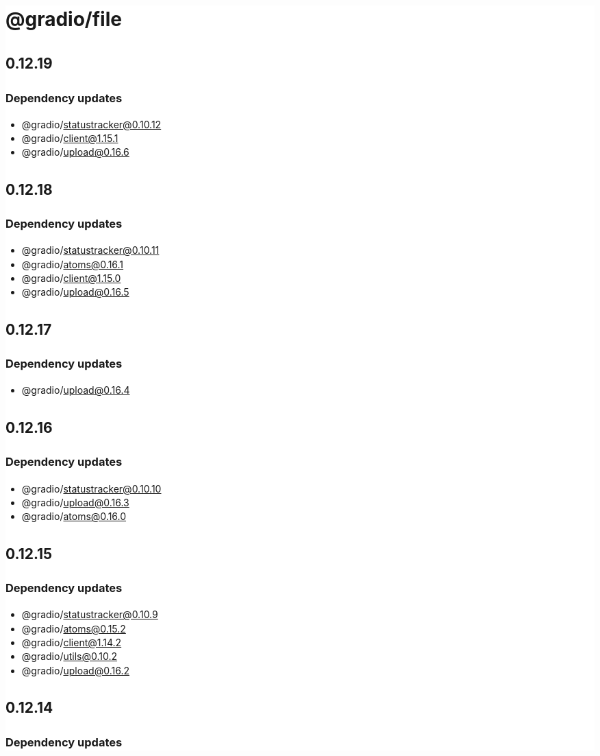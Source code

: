 # @gradio/file

## 0.12.19

### Dependency updates

- @gradio/statustracker@0.10.12
- @gradio/client@1.15.1
- @gradio/upload@0.16.6

## 0.12.18

### Dependency updates

- @gradio/statustracker@0.10.11
- @gradio/atoms@0.16.1
- @gradio/client@1.15.0
- @gradio/upload@0.16.5

## 0.12.17

### Dependency updates

- @gradio/upload@0.16.4

## 0.12.16

### Dependency updates

- @gradio/statustracker@0.10.10
- @gradio/upload@0.16.3
- @gradio/atoms@0.16.0

## 0.12.15

### Dependency updates

- @gradio/statustracker@0.10.9
- @gradio/atoms@0.15.2
- @gradio/client@1.14.2
- @gradio/utils@0.10.2
- @gradio/upload@0.16.2

## 0.12.14

### Dependency updates
